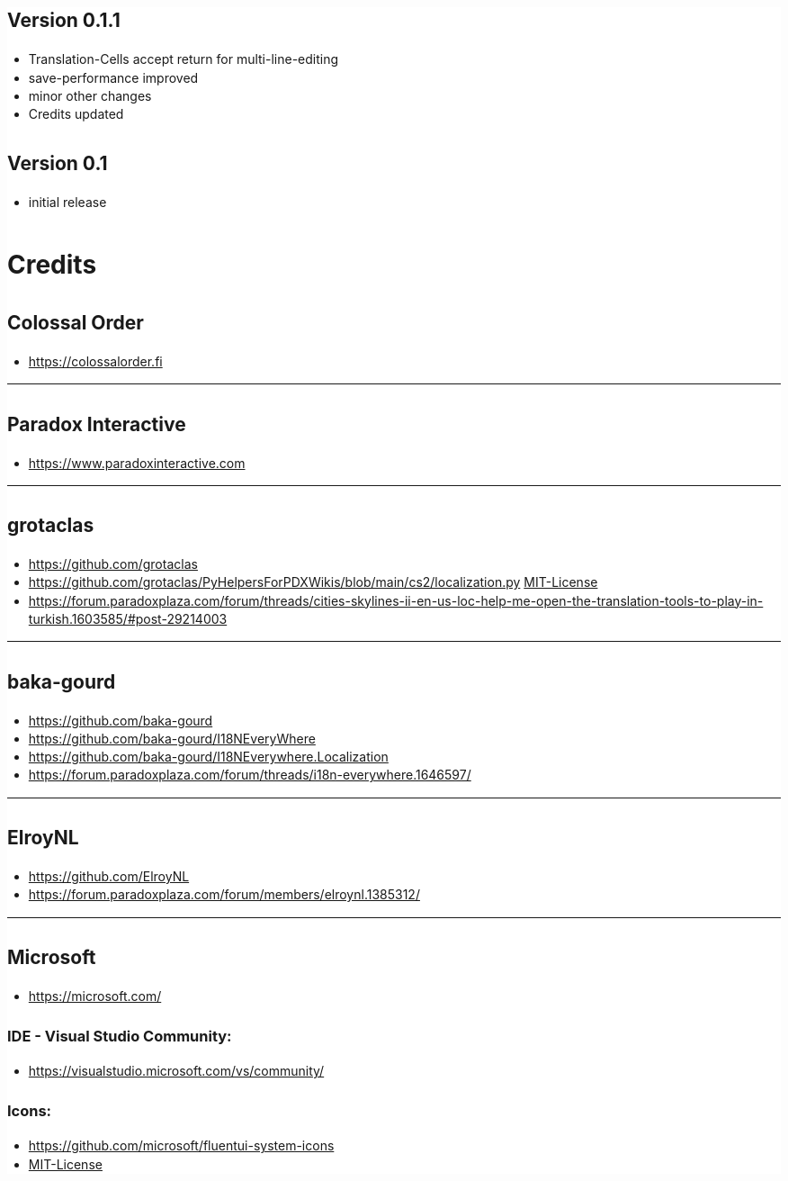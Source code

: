 ## Version 0.1.1
- Translation-Cells accept return for multi-line-editing
- save-performance improved
- minor other changes
- Credits updated

## Version 0.1
- initial release

# Credits

## Colossal Order
- https://colossalorder.fi
---
## Paradox Interactive
- https://www.paradoxinteractive.com
---
## grotaclas
- https://github.com/grotaclas
- https://github.com/grotaclas/PyHelpersForPDXWikis/blob/main/cs2/localization.py [MIT-License](https://github.com/grotaclas/PyHelpersForPDXWikis?tab=MIT-1-ov-file)
- https://forum.paradoxplaza.com/forum/threads/cities-skylines-ii-en-us-loc-help-me-open-the-translation-tools-to-play-in-turkish.1603585/#post-29214003
---
## baka-gourd
- https://github.com/baka-gourd
- https://github.com/baka-gourd/I18NEveryWhere
- https://github.com/baka-gourd/I18NEverywhere.Localization
- https://forum.paradoxplaza.com/forum/threads/i18n-everywhere.1646597/
---
## ElroyNL
- https://github.com/ElroyNL
- https://forum.paradoxplaza.com/forum/members/elroynl.1385312/
---
## Microsoft
- https://microsoft.com/

### IDE - Visual Studio Community:
- https://visualstudio.microsoft.com/vs/community/

### Icons:
- https://github.com/microsoft/fluentui-system-icons
- [MIT-License](https://github.com/microsoft/fluentui-system-icons?tab=MIT-1-ov-file#readme)
